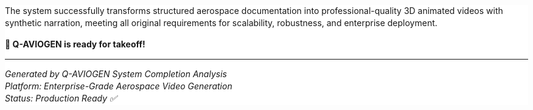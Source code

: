 The system successfully transforms structured aerospace documentation into professional-quality 3D animated videos with synthetic narration, meeting all original requirements for scalability, robustness, and enterprise deployment.

**🚀 Q-AVIOGEN is ready for takeoff!**

---

*Generated by Q-AVIOGEN System Completion Analysis*  
*Platform: Enterprise-Grade Aerospace Video Generation*  
*Status: Production Ready ✅*
